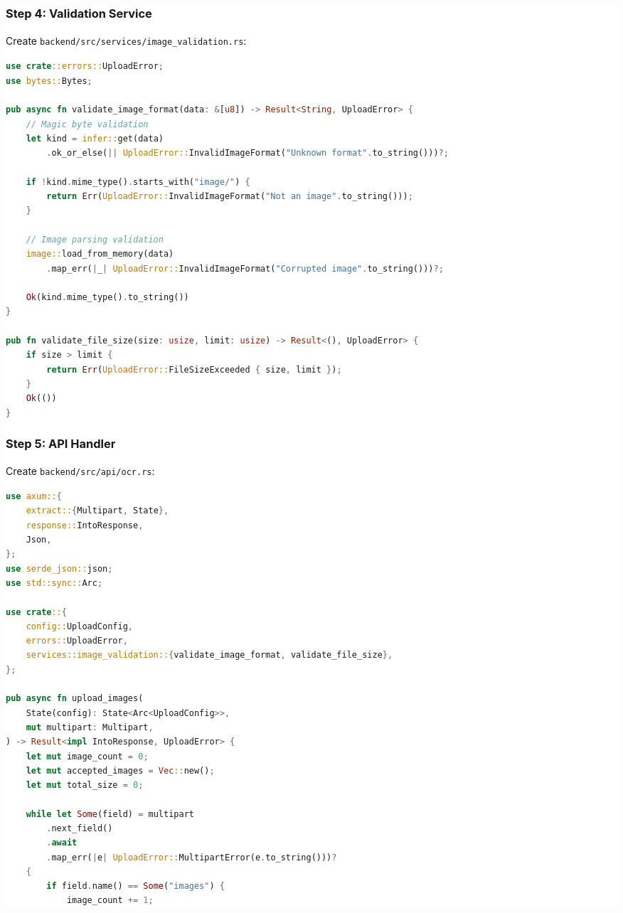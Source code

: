 ### Step 4: Validation Service
Create `backend/src/services/image_validation.rs`:
```rust
use crate::errors::UploadError;
use bytes::Bytes;

pub async fn validate_image_format(data: &[u8]) -> Result<String, UploadError> {
    // Magic byte validation
    let kind = infer::get(data)
        .ok_or_else(|| UploadError::InvalidImageFormat("Unknown format".to_string()))?;

    if !kind.mime_type().starts_with("image/") {
        return Err(UploadError::InvalidImageFormat("Not an image".to_string()));
    }

    // Image parsing validation
    image::load_from_memory(data)
        .map_err(|_| UploadError::InvalidImageFormat("Corrupted image".to_string()))?;

    Ok(kind.mime_type().to_string())
}

pub fn validate_file_size(size: usize, limit: usize) -> Result<(), UploadError> {
    if size > limit {
        return Err(UploadError::FileSizeExceeded { size, limit });
    }
    Ok(())
}
```

### Step 5: API Handler
Create `backend/src/api/ocr.rs`:
```rust
use axum::{
    extract::{Multipart, State},
    response::IntoResponse,
    Json,
};
use serde_json::json;
use std::sync::Arc;

use crate::{
    config::UploadConfig,
    errors::UploadError,
    services::image_validation::{validate_image_format, validate_file_size},
};

pub async fn upload_images(
    State(config): State<Arc<UploadConfig>>,
    mut multipart: Multipart,
) -> Result<impl IntoResponse, UploadError> {
    let mut image_count = 0;
    let mut accepted_images = Vec::new();
    let mut total_size = 0;

    while let Some(field) = multipart
        .next_field()
        .await
        .map_err(|e| UploadError::MultipartError(e.to_string()))?
    {
        if field.name() == Some("images") {
            image_count += 1;

```